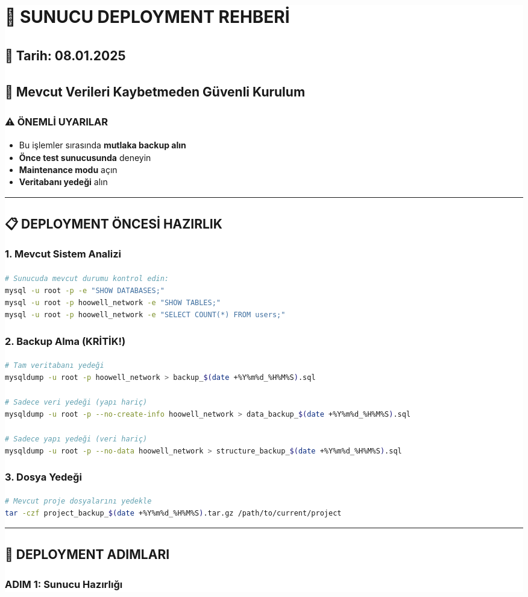 # 🚀 SUNUCU DEPLOYMENT REHBERİ

## 📅 Tarih: 08.01.2025
## 🎯 Mevcut Verileri Kaybetmeden Güvenli Kurulum

### ⚠️ **ÖNEMLİ UYARILAR**
- Bu işlemler sırasında **mutlaka backup alın**
- **Önce test sunucusunda** deneyin
- **Maintenance modu** açın
- **Veritabanı yedeği** alın

---

## 📋 **DEPLOYMENT ÖNCESİ HAZIRLIK**

### 1. **Mevcut Sistem Analizi**
```bash
# Sunucuda mevcut durumu kontrol edin:
mysql -u root -p -e "SHOW DATABASES;"
mysql -u root -p hoowell_network -e "SHOW TABLES;"
mysql -u root -p hoowell_network -e "SELECT COUNT(*) FROM users;"
```

### 2. **Backup Alma (KRİTİK!)**
```bash
# Tam veritabanı yedeği
mysqldump -u root -p hoowell_network > backup_$(date +%Y%m%d_%H%M%S).sql

# Sadece veri yedeği (yapı hariç)
mysqldump -u root -p --no-create-info hoowell_network > data_backup_$(date +%Y%m%d_%H%M%S).sql

# Sadece yapı yedeği (veri hariç)
mysqldump -u root -p --no-data hoowell_network > structure_backup_$(date +%Y%m%d_%H%M%S).sql
```

### 3. **Dosya Yedeği**
```bash
# Mevcut proje dosyalarını yedekle
tar -czf project_backup_$(date +%Y%m%d_%H%M%S).tar.gz /path/to/current/project
```

---

## 🔧 **DEPLOYMENT ADIMLARI**

### ADIM 1: Sunucu Hazırlığı
